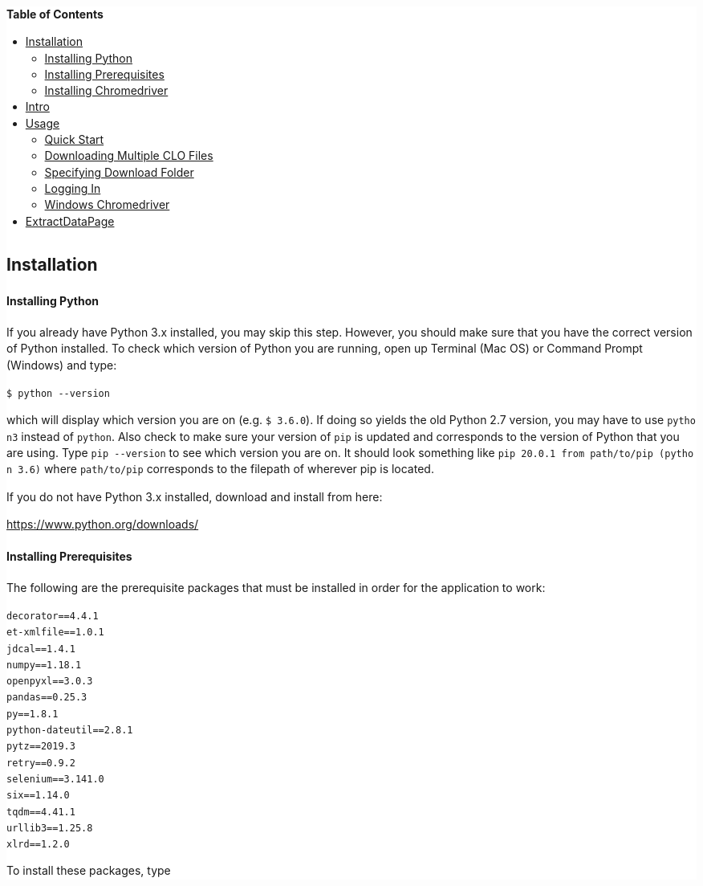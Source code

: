**Table of Contents** 
- [Installation](#installation) 
  - [Installing Python](#installing-python)
  - [Installing Prerequisites](#installing-prerequisites)
  - [Installing Chromedriver](#installing-chromedriver)
- [Intro](#intro)
- [Usage](#usage)
  - [Quick Start](#quick-start)
  - [Downloading Multiple CLO Files](#downloading-multiple-clo-files)
  - [Specifying Download Folder](#specifying-download-folder)
  - [Logging In](#logging-in)
  - [Windows Chromedriver](#windows-chromedriver)
- [ExtractDataPage](#extractdatapage)


## Installation

#### **Installing Python**

If you already have Python 3.x installed, you may skip this step. However, you should make sure that you have the correct version of Python installed. To check which version of Python you are running, open up Terminal (Mac OS) or Command Prompt (Windows) and type:

```
$ python --version
```

which will display which version you are on (e.g. `$ 3.6.0`). If doing so yields the old Python 2.7 version, you may have to use `python3` instead of `python`. Also check to make sure your version of `pip` is updated and corresponds to the version of Python that you are using. Type `pip --version` to see which version you are on. It should look something like `pip 20.0.1 from path/to/pip (python 3.6)` where `path/to/pip` corresponds to the filepath of wherever pip is located. 

If you do not have Python 3.x installed, download and install from here: 

https://www.python.org/downloads/

#### **Installing Prerequisites**

The following are the prerequisite packages that must be installed in order for the application to work:

```
decorator==4.4.1
et-xmlfile==1.0.1
jdcal==1.4.1
numpy==1.18.1
openpyxl==3.0.3
pandas==0.25.3
py==1.8.1
python-dateutil==2.8.1
pytz==2019.3
retry==0.9.2
selenium==3.141.0
six==1.14.0
tqdm==4.41.1
urllib3==1.25.8
xlrd==1.2.0
```
To install these packages, type
